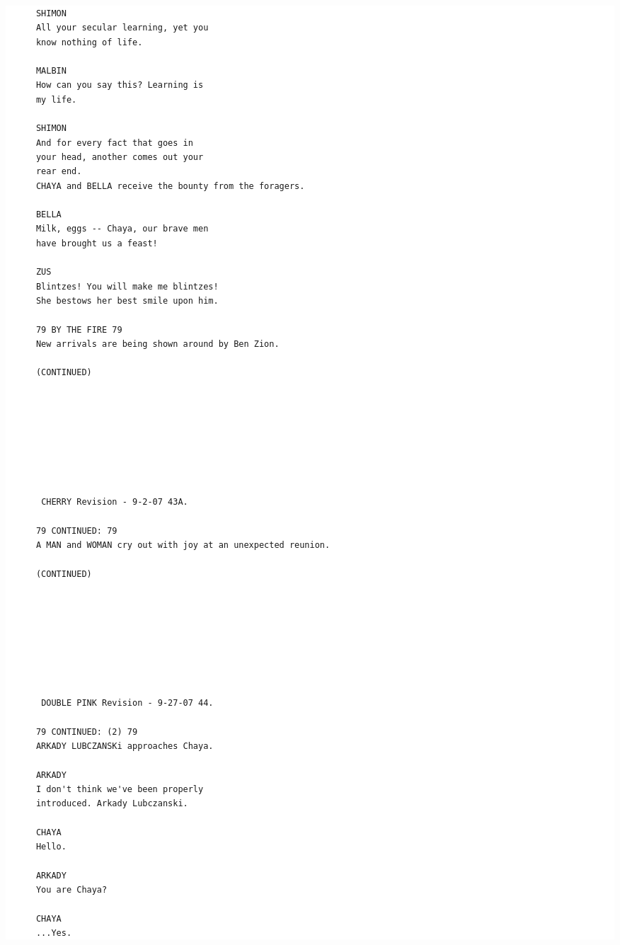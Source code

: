           SHIMON
          All your secular learning, yet you
          know nothing of life.

          MALBIN
          How can you say this? Learning is
          my life.

          SHIMON
          And for every fact that goes in
          your head, another comes out your
          rear end.
          CHAYA and BELLA receive the bounty from the foragers.

          BELLA
          Milk, eggs -- Chaya, our brave men
          have brought us a feast!

          ZUS
          Blintzes! You will make me blintzes!
          She bestows her best smile upon him.

          79 BY THE FIRE 79
          New arrivals are being shown around by Ben Zion.

          (CONTINUED)

          

          

          

          
           CHERRY Revision - 9-2-07 43A.

          79 CONTINUED: 79
          A MAN and WOMAN cry out with joy at an unexpected reunion.

          (CONTINUED)

          

          

          

          
           DOUBLE PINK Revision - 9-27-07 44.

          79 CONTINUED: (2) 79
          ARKADY LUBCZANSKi approaches Chaya.

          ARKADY
          I don't think we've been properly
          introduced. Arkady Lubczanski.

          CHAYA
          Hello.

          ARKADY
          You are Chaya?

          CHAYA
          ...Yes.

